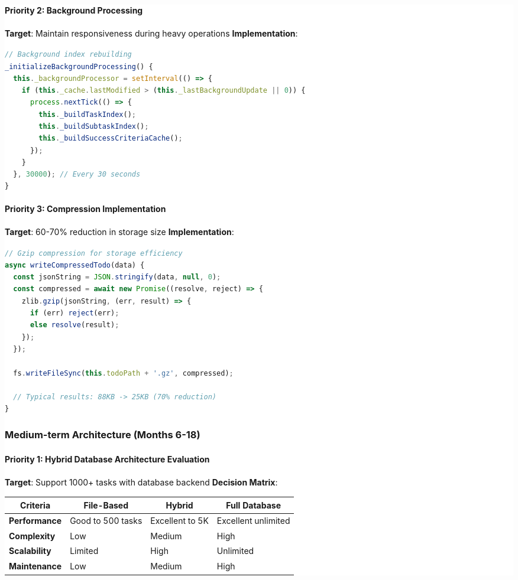 #### Priority 2: Background Processing
**Target**: Maintain responsiveness during heavy operations
**Implementation**:
```javascript
// Background index rebuilding
_initializeBackgroundProcessing() {
  this._backgroundProcessor = setInterval(() => {
    if (this._cache.lastModified > (this._lastBackgroundUpdate || 0)) {
      process.nextTick(() => {
        this._buildTaskIndex();
        this._buildSubtaskIndex();
        this._buildSuccessCriteriaCache();
      });
    }
  }, 30000); // Every 30 seconds
}
```

#### Priority 3: Compression Implementation
**Target**: 60-70% reduction in storage size
**Implementation**:
```javascript
// Gzip compression for storage efficiency
async writeCompressedTodo(data) {
  const jsonString = JSON.stringify(data, null, 0);
  const compressed = await new Promise((resolve, reject) => {
    zlib.gzip(jsonString, (err, result) => {
      if (err) reject(err);
      else resolve(result);
    });
  });

  fs.writeFileSync(this.todoPath + '.gz', compressed);

  // Typical results: 88KB -> 25KB (70% reduction)
}
```

### Medium-term Architecture (Months 6-18)

#### Priority 1: Hybrid Database Architecture Evaluation
**Target**: Support 1000+ tasks with database backend
**Decision Matrix**:

| Criteria | File-Based | Hybrid | Full Database |
|----------|------------|--------|---------------|
| **Performance** | Good to 500 tasks | Excellent to 5K | Excellent unlimited |
| **Complexity** | Low | Medium | High |
| **Scalability** | Limited | High | Unlimited |
| **Maintenance** | Low | Medium | High |
